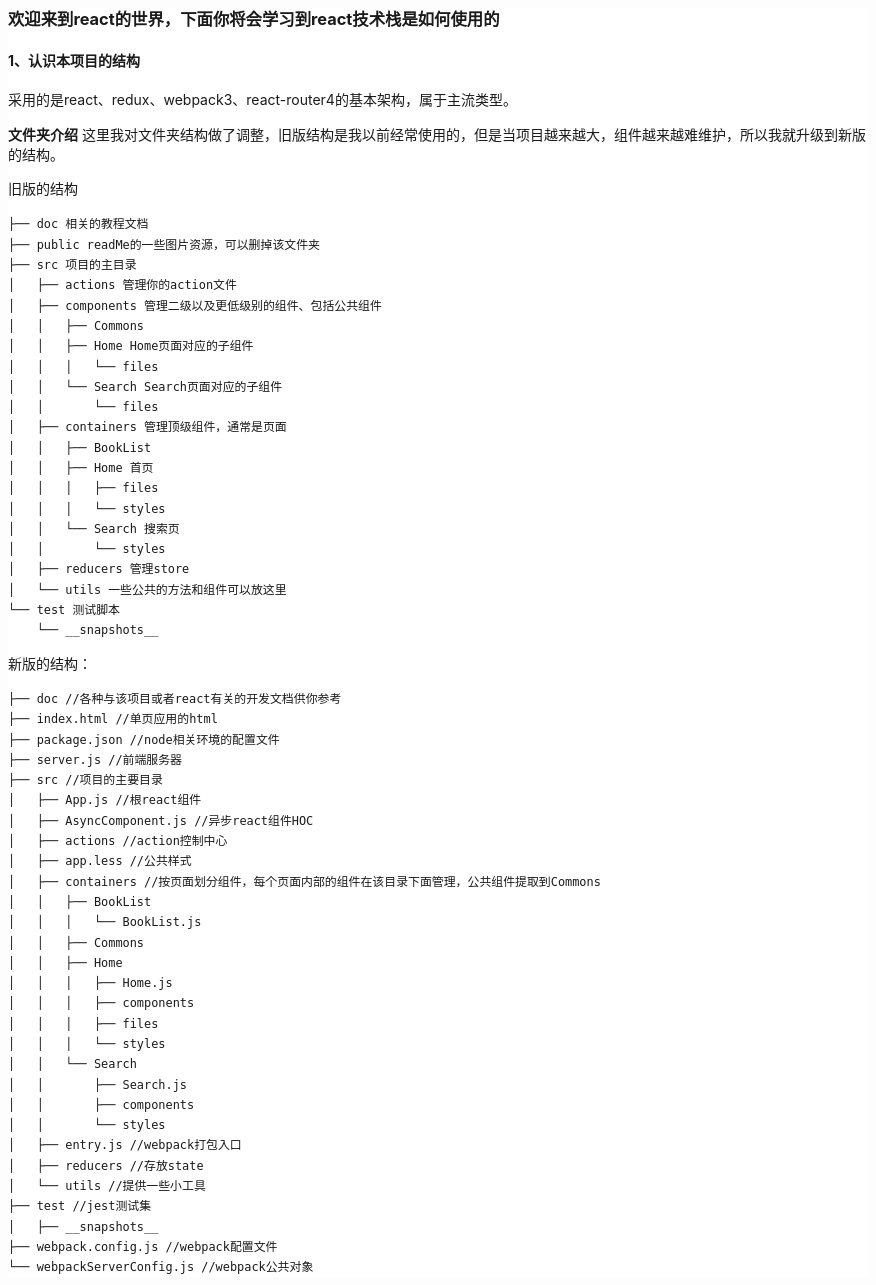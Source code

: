 ### 欢迎来到react的世界，下面你将会学习到react技术栈是如何使用的

#### 1、认识本项目的结构

采用的是react、redux、webpack3、react-router4的基本架构，属于主流类型。

**文件夹介绍**
这里我对文件夹结构做了调整，旧版结构是我以前经常使用的，但是当项目越来越大，组件越来越难维护，所以我就升级到新版的结构。

旧版的结构
```text
├── doc 相关的教程文档
├── public readMe的一些图片资源，可以删掉该文件夹
├── src 项目的主目录
│   ├── actions 管理你的action文件
│   ├── components 管理二级以及更低级别的组件、包括公共组件
│   │   ├── Commons
│   │   ├── Home Home页面对应的子组件
│   │   │   └── files
│   │   └── Search Search页面对应的子组件
│   │       └── files
│   ├── containers 管理顶级组件，通常是页面
│   │   ├── BookList
│   │   ├── Home 首页
│   │   │   ├── files
│   │   │   └── styles 
│   │   └── Search 搜索页
│   │       └── styles
│   ├── reducers 管理store
│   └── utils 一些公共的方法和组件可以放这里
└── test 测试脚本
    └── __snapshots__
```

新版的结构：
```text
├── doc //各种与该项目或者react有关的开发文档供你参考
├── index.html //单页应用的html
├── package.json //node相关环境的配置文件
├── server.js //前端服务器
├── src //项目的主要目录
│   ├── App.js //根react组件
│   ├── AsyncComponent.js //异步react组件HOC
│   ├── actions //action控制中心
│   ├── app.less //公共样式
│   ├── containers //按页面划分组件，每个页面内部的组件在该目录下面管理，公共组件提取到Commons
│   │   ├── BookList
│   │   │   └── BookList.js
│   │   ├── Commons
│   │   ├── Home
│   │   │   ├── Home.js
│   │   │   ├── components
│   │   │   ├── files
│   │   │   └── styles
│   │   └── Search
│   │       ├── Search.js
│   │       ├── components
│   │       └── styles
│   ├── entry.js //webpack打包入口
│   ├── reducers //存放state
│   └── utils //提供一些小工具
├── test //jest测试集
│   ├── __snapshots__
├── webpack.config.js //webpack配置文件
└── webpackServerConfig.js //webpack公共对象
```